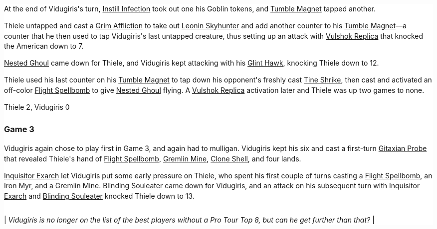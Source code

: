 
At the end of Vidugiris's turn, [Instill Infection](http://gatherer.wizards.com/Pages/Card/Details.aspx?name=Instill+Infection) took out one his Goblin tokens, and [Tumble Magnet](http://gatherer.wizards.com/Pages/Card/Details.aspx?name=Tumble+Magnet) tapped another.


Thiele untapped and cast a [Grim Affliction](http://gatherer.wizards.com/Pages/Card/Details.aspx?name=Grim+Affliction) to take out [Leonin Skyhunter](http://gatherer.wizards.com/Pages/Card/Details.aspx?name=Leonin+Skyhunter) and add another counter to his [Tumble Magnet](http://gatherer.wizards.com/Pages/Card/Details.aspx?name=Tumble+Magnet)—a counter that he then used to tap Vidugiris's last untapped creature, thus setting up an attack with [Vulshok Replica](http://gatherer.wizards.com/Pages/Card/Details.aspx?name=Vulshok+Replica) that knocked the American down to 7.


[Nested Ghoul](http://gatherer.wizards.com/Pages/Card/Details.aspx?name=Nested+Ghoul) came down for Thiele, and Vidugiris kept attacking with his [Glint Hawk](http://gatherer.wizards.com/Pages/Card/Details.aspx?name=Glint+Hawk), knocking Thiele down to 12.


Thiele used his last counter on his [Tumble Magnet](http://gatherer.wizards.com/Pages/Card/Details.aspx?name=Tumble+Magnet) to tap down his opponent's freshly cast [Tine Shrike](http://gatherer.wizards.com/Pages/Card/Details.aspx?name=Tine+Shrike), then cast and activated an off-color [Flight Spellbomb](http://gatherer.wizards.com/Pages/Card/Details.aspx?name=Flight+Spellbomb) to give [Nested Ghoul](http://gatherer.wizards.com/Pages/Card/Details.aspx?name=Nested+Ghoul) flying. A [Vulshok Replica](http://gatherer.wizards.com/Pages/Card/Details.aspx?name=Vulshok+Replica) activation later and Thiele was up two games to none.


Thiele 2, Vidugiris 0


### Game 3


Vidugiris again chose to play first in Game 3, and again had to mulligan. Vidugiris kept his six and cast a first-turn [Gitaxian Probe](http://gatherer.wizards.com/Pages/Card/Details.aspx?name=Gitaxian+Probe) that revealed Thiele's hand of [Flight Spellbomb](http://gatherer.wizards.com/Pages/Card/Details.aspx?name=Flight+Spellbomb), [Gremlin Mine](http://gatherer.wizards.com/Pages/Card/Details.aspx?name=Gremlin+Mine), [Clone Shell](http://gatherer.wizards.com/Pages/Card/Details.aspx?name=Clone+Shell), and four lands.


[Inquisitor Exarch](http://gatherer.wizards.com/Pages/Card/Details.aspx?name=Inquisitor+Exarch) let Vidugiris put some early pressure on Thiele, who spent his first couple of turns casting a [Flight Spellbomb](http://gatherer.wizards.com/Pages/Card/Details.aspx?name=Flight+Spellbomb), an [Iron Myr](http://gatherer.wizards.com/Pages/Card/Details.aspx?name=Iron+Myr), and a [Gremlin Mine](http://gatherer.wizards.com/Pages/Card/Details.aspx?name=Gremlin+Mine). [Blinding Souleater](http://gatherer.wizards.com/Pages/Card/Details.aspx?name=Blinding+Souleater) came down for Vidugiris, and an attack on his subsequent turn with [Inquisitor Exarch](http://gatherer.wizards.com/Pages/Card/Details.aspx?name=Inquisitor+Exarch) and [Blinding Souleater](http://gatherer.wizards.com/Pages/Card/Details.aspx?name=Blinding+Souleater) knocked Thiele down to 13.





|  |
| --- |
| 
*Vidugiris is no longer on the list of the best players without a Pro Tour Top 8, but can he get further than that?* |
